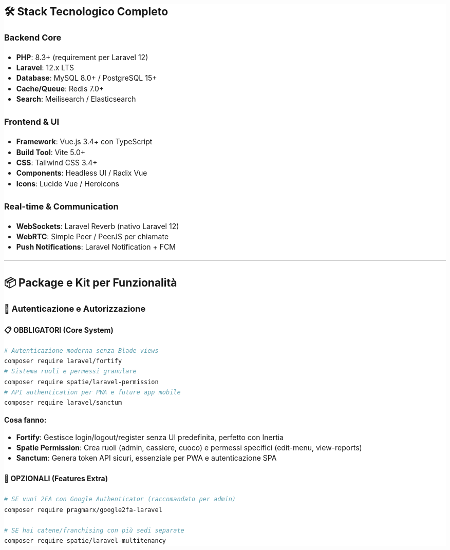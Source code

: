 ## 🛠️ Stack Tecnologico Completo

### Backend Core
- **PHP**: 8.3+ (requirement per Laravel 12)
- **Laravel**: 12.x LTS
- **Database**: MySQL 8.0+ / PostgreSQL 15+
- **Cache/Queue**: Redis 7.0+
- **Search**: Meilisearch / Elasticsearch

### Frontend & UI
- **Framework**: Vue.js 3.4+ con TypeScript
- **Build Tool**: Vite 5.0+
- **CSS**: Tailwind CSS 3.4+
- **Components**: Headless UI / Radix Vue
- **Icons**: Lucide Vue / Heroicons

### Real-time & Communication
- **WebSockets**: Laravel Reverb (nativo Laravel 12)
- **WebRTC**: Simple Peer / PeerJS per chiamate
- **Push Notifications**: Laravel Notification + FCM

---

## 📦 Package e Kit per Funzionalità

### 🔐 Autenticazione e Autorizzazione

#### 📋 OBBLIGATORI (Core System)
```bash
# Autenticazione moderna senza Blade views
composer require laravel/fortify
# Sistema ruoli e permessi granulare  
composer require spatie/laravel-permission
# API authentication per PWA e future app mobile
composer require laravel/sanctum
```

**Cosa fanno:**
- **Fortify**: Gestisce login/logout/register senza UI predefinita, perfetto con Inertia
- **Spatie Permission**: Crea ruoli (admin, cassiere, cuoco) e permessi specifici (edit-menu, view-reports)
- **Sanctum**: Genera token API sicuri, essenziale per PWA e autenticazione SPA

#### 🎯 OPZIONALI (Features Extra)
```bash
# SE vuoi 2FA con Google Authenticator (raccomandato per admin)
composer require pragmarx/google2fa-laravel

# SE hai catene/franchising con più sedi separate
composer require spatie/laravel-multitenancy
```
